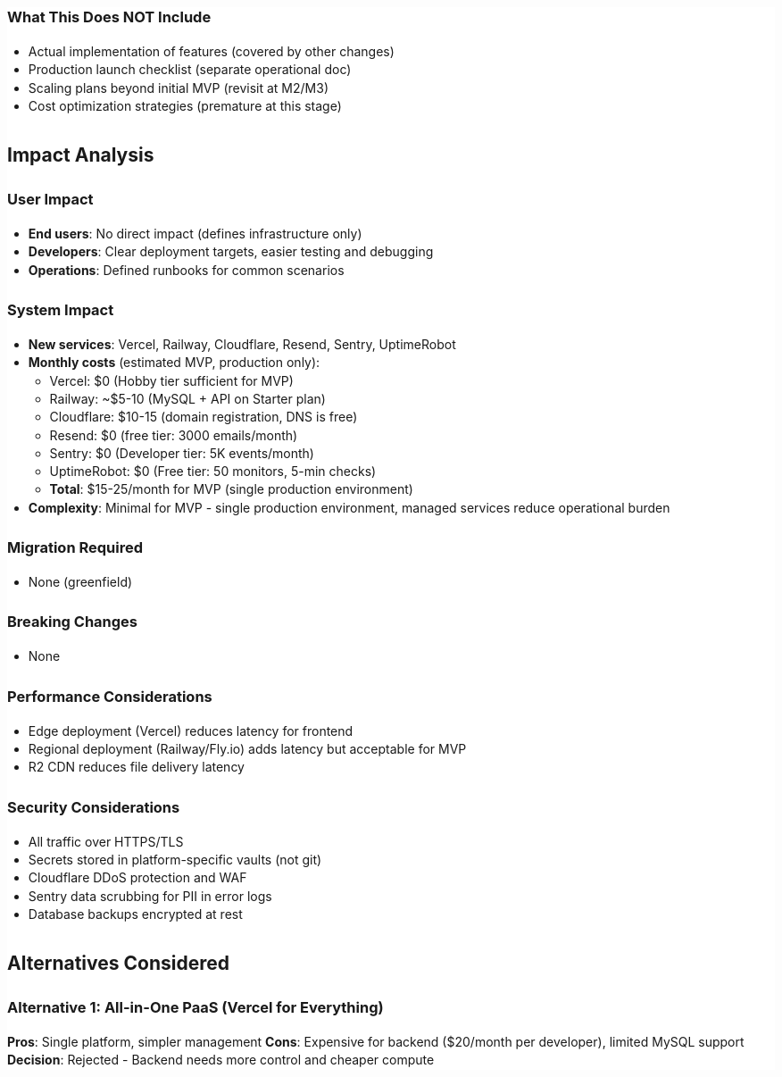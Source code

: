 ### What This Does NOT Include
- Actual implementation of features (covered by other changes)
- Production launch checklist (separate operational doc)
- Scaling plans beyond initial MVP (revisit at M2/M3)
- Cost optimization strategies (premature at this stage)

## Impact Analysis

### User Impact
- **End users**: No direct impact (defines infrastructure only)
- **Developers**: Clear deployment targets, easier testing and debugging
- **Operations**: Defined runbooks for common scenarios

### System Impact
- **New services**: Vercel, Railway, Cloudflare, Resend, Sentry, UptimeRobot
- **Monthly costs** (estimated MVP, production only):
  - Vercel: $0 (Hobby tier sufficient for MVP)
  - Railway: ~$5-10 (MySQL + API on Starter plan)
  - Cloudflare: $10-15 (domain registration, DNS is free)
  - Resend: $0 (free tier: 3000 emails/month)
  - Sentry: $0 (Developer tier: 5K events/month)
  - UptimeRobot: $0 (Free tier: 50 monitors, 5-min checks)
  - **Total**: $15-25/month for MVP (single production environment)
- **Complexity**: Minimal for MVP - single production environment, managed services reduce operational burden

### Migration Required
- None (greenfield)

### Breaking Changes
- None

### Performance Considerations
- Edge deployment (Vercel) reduces latency for frontend
- Regional deployment (Railway/Fly.io) adds latency but acceptable for MVP
- R2 CDN reduces file delivery latency

### Security Considerations
- All traffic over HTTPS/TLS
- Secrets stored in platform-specific vaults (not git)
- Cloudflare DDoS protection and WAF
- Sentry data scrubbing for PII in error logs
- Database backups encrypted at rest

## Alternatives Considered

### Alternative 1: All-in-One PaaS (Vercel for Everything)
**Pros**: Single platform, simpler management
**Cons**: Expensive for backend ($20/month per developer), limited MySQL support
**Decision**: Rejected - Backend needs more control and cheaper compute
